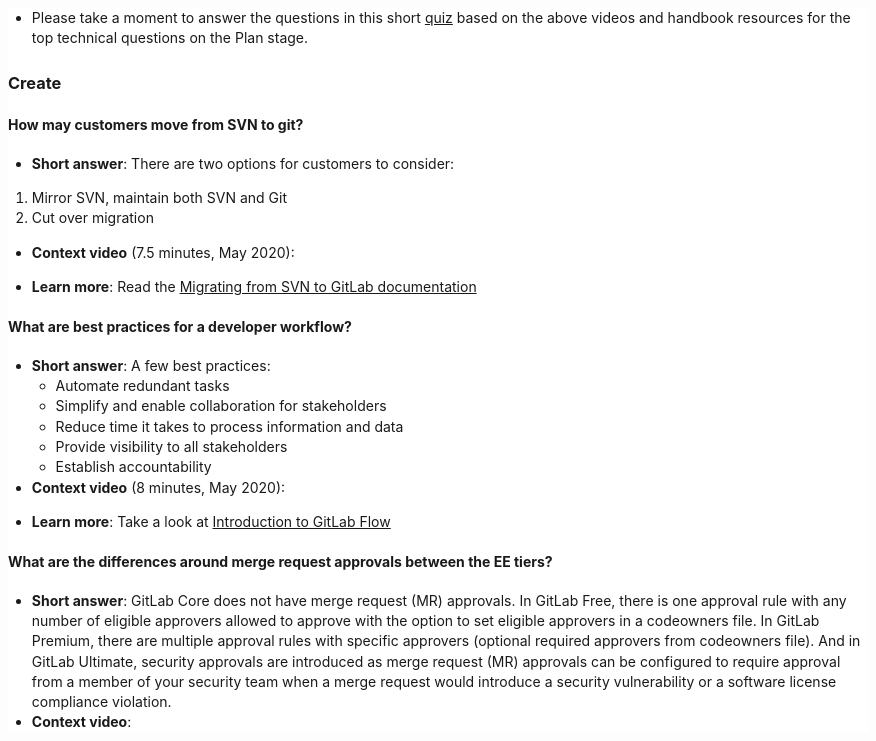 * Please take a moment to answer the questions in this short [quiz](https://forms.gle/ywpWPxZjmDQJ1seB8) based on the above videos and handbook resources for the top technical questions on the Plan stage.

### Create

#### How may customers move from SVN to git?

*  **Short answer**: There are two options for customers to consider:
1.  Mirror SVN, maintain both SVN and Git
1.  Cut over migration
*  **Context video** (7.5 minutes, May 2020):
<figure class="video_container">
  <iframe src="https://www.youtube.com/embed/Eza1wXoDLvs" frameborder="0" allowfullscreen="true"> </iframe>
</figure>

*  **Learn more**: Read the [Migrating from SVN to GitLab documentation](https://docs.gitlab.com/ee/user/project/import/svn.html)


#### What are best practices for a developer workflow?

*  **Short answer**: A few best practices:
    *  Automate redundant tasks
    *  Simplify and enable collaboration for stakeholders
    *  Reduce time it takes to process information and data
    *  Provide visibility to all stakeholders
    *  Establish accountability
*  **Context video** (8 minutes, May 2020):
<figure class="video_container">
  <iframe src="https://www.youtube.com/embed/fmxftqvtg7U" frameborder="0" allowfullscreen="true"> </iframe>
</figure>

*  **Learn more**: Take a look at [Introduction to GitLab Flow](https://docs.gitlab.com/ee/topics/gitlab_flow.html)


#### What are the differences around merge request approvals between the EE tiers?

*  **Short answer**: GitLab Core does not have merge request (MR) approvals. In GitLab Free, there is one approval rule with any number of eligible approvers allowed to approve with the option to set eligible approvers in a codeowners file. In GitLab Premium, there are multiple approval rules with specific approvers (optional required approvers from codeowners file). And in GitLab Ultimate, security approvals are introduced as merge request (MR) approvals can be configured to require approval from a member of your security team when a merge request would introduce a security vulnerability or a software license compliance violation.
*  **Context video**:
<figure class="video_container">
  <iframe src="https://www.youtube.com/embed/tQ_o_RkB4xg" frameborder="0" allowfullscreen="true"> </iframe>
</figure>

